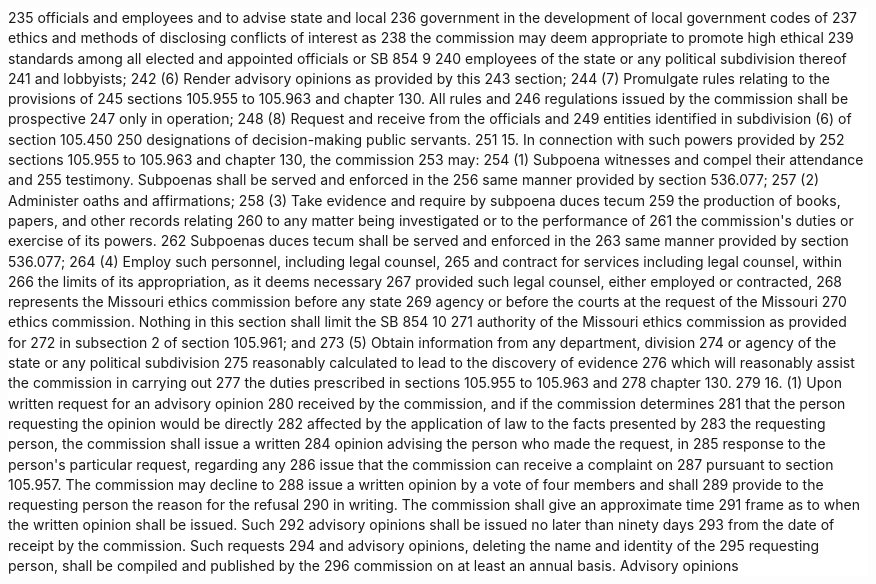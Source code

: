 235 officials and employees and to advise state and local
236 government in the development of local government codes of
237 ethics and methods of disclosing conflicts of interest as
238 the commission may deem appropriate to promote high ethical
239 standards among all elected and appointed officials or
SB 854 9
240 employees of the state or any political subdivision thereof
241 and lobbyists;
242 (6) Render advisory opinions as provided by this
243 section;
244 (7) Promulgate rules relating to the provisions of
245 sections 105.955 to 105.963 and chapter 130. All rules and
246 regulations issued by the commission shall be prospective
247 only in operation;
248 (8) Request and receive from the officials and
249 entities identified in subdivision (6) of section 105.450
250 designations of decision-making public servants.
251 15. In connection with such powers provided by
252 sections 105.955 to 105.963 and chapter 130, the commission
253 may:
254 (1) Subpoena witnesses and compel their attendance and
255 testimony. Subpoenas shall be served and enforced in the
256 same manner provided by section 536.077;
257 (2) Administer oaths and affirmations;
258 (3) Take evidence and require by subpoena duces tecum
259 the production of books, papers, and other records relating
260 to any matter being investigated or to the performance of
261 the commission's duties or exercise of its powers.
262 Subpoenas duces tecum shall be served and enforced in the
263 same manner provided by section 536.077;
264 (4) Employ such personnel, including legal counsel,
265 and contract for services including legal counsel, within
266 the limits of its appropriation, as it deems necessary
267 provided such legal counsel, either employed or contracted,
268 represents the Missouri ethics commission before any state
269 agency or before the courts at the request of the Missouri
270 ethics commission. Nothing in this section shall limit the
SB 854 10
271 authority of the Missouri ethics commission as provided for
272 in subsection 2 of section 105.961; and
273 (5) Obtain information from any department, division
274 or agency of the state or any political subdivision
275 reasonably calculated to lead to the discovery of evidence
276 which will reasonably assist the commission in carrying out
277 the duties prescribed in sections 105.955 to 105.963 and
278 chapter 130.
279 16. (1) Upon written request for an advisory opinion
280 received by the commission, and if the commission determines
281 that the person requesting the opinion would be directly
282 affected by the application of law to the facts presented by
283 the requesting person, the commission shall issue a written
284 opinion advising the person who made the request, in
285 response to the person's particular request, regarding any
286 issue that the commission can receive a complaint on
287 pursuant to section 105.957. The commission may decline to
288 issue a written opinion by a vote of four members and shall
289 provide to the requesting person the reason for the refusal
290 in writing. The commission shall give an approximate time
291 frame as to when the written opinion shall be issued. Such
292 advisory opinions shall be issued no later than ninety days
293 from the date of receipt by the commission. Such requests
294 and advisory opinions, deleting the name and identity of the
295 requesting person, shall be compiled and published by the
296 commission on at least an annual basis. Advisory opinions
